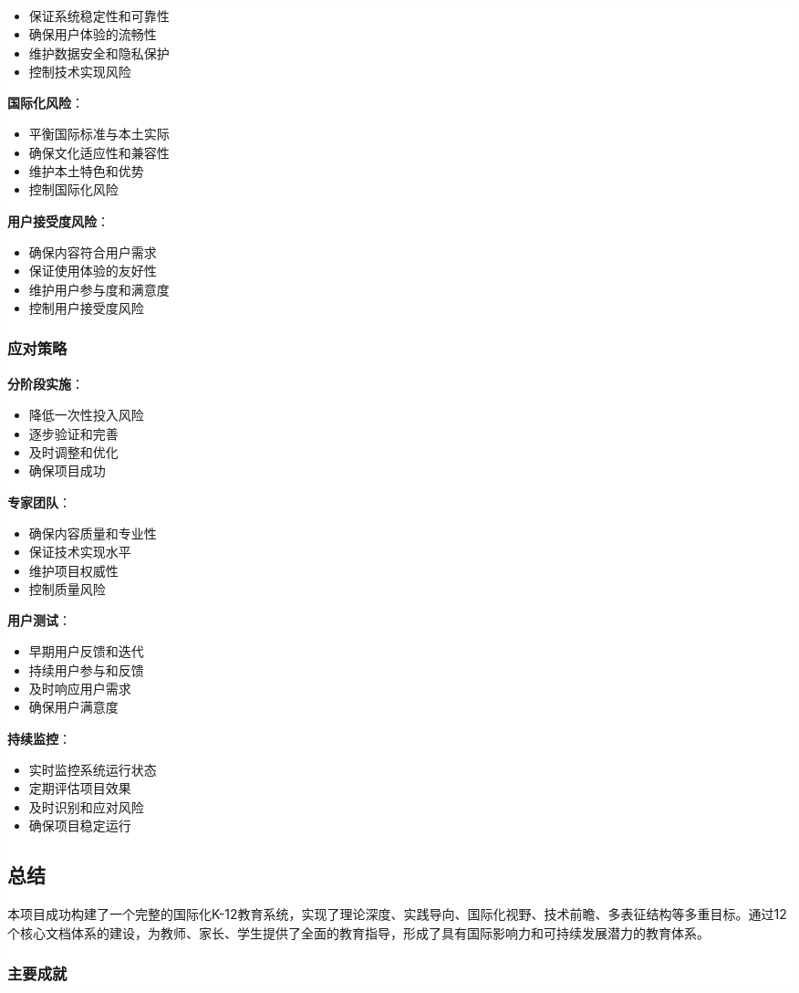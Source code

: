 - 保证系统稳定性和可靠性
- 确保用户体验的流畅性
- 维护数据安全和隐私保护
- 控制技术实现风险

**国际化风险**：

- 平衡国际标准与本土实际
- 确保文化适应性和兼容性
- 维护本土特色和优势
- 控制国际化风险

**用户接受度风险**：

- 确保内容符合用户需求
- 保证使用体验的友好性
- 维护用户参与度和满意度
- 控制用户接受度风险

### 应对策略

**分阶段实施**：

- 降低一次性投入风险
- 逐步验证和完善
- 及时调整和优化
- 确保项目成功

**专家团队**：

- 确保内容质量和专业性
- 保证技术实现水平
- 维护项目权威性
- 控制质量风险

**用户测试**：

- 早期用户反馈和迭代
- 持续用户参与和反馈
- 及时响应用户需求
- 确保用户满意度

**持续监控**：

- 实时监控系统运行状态
- 定期评估项目效果
- 及时识别和应对风险
- 确保项目稳定运行

## 总结

本项目成功构建了一个完整的国际化K-12教育系统，实现了理论深度、实践导向、国际化视野、技术前瞻、多表征结构等多重目标。通过12个核心文档体系的建设，为教师、家长、学生提供了全面的教育指导，形成了具有国际影响力和可持续发展潜力的教育体系。

### 主要成就
